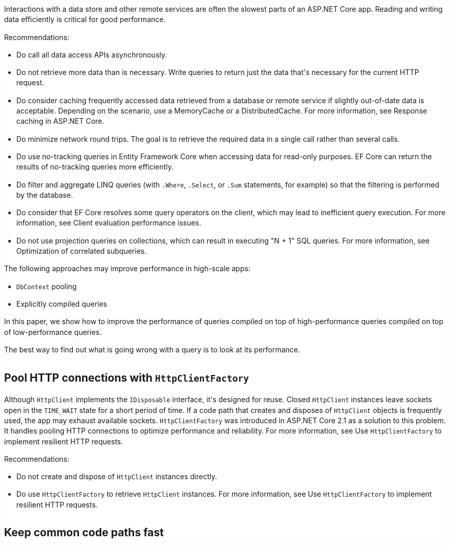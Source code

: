 Interactions with a data store and other remote services are often the slowest parts of an ASP.NET Core app. Reading and writing data efficiently is critical for good performance.

Recommendations:

- Do call all data access APIs asynchronously.

- Do not retrieve more data than is necessary. Write queries to return just the data that's necessary for the current HTTP request.

- Do consider caching frequently accessed data retrieved from a database or remote service if slightly out-of-date data is acceptable. Depending on the scenario, use a MemoryCache or a DistributedCache. For more information, see Response caching in ASP.NET Core.

- Do minimize network round trips. The goal is to retrieve the required data in a single call rather than several calls.

- Do use no-tracking queries in Entity Framework Core when accessing data for read-only purposes. EF Core can return the results of no-tracking queries more efficiently.

- Do filter and aggregate LINQ queries (with ```.Where```, ```.Select```, or ```.Sum``` statements, for example) so that the filtering is performed by the database.

- Do consider that EF Core resolves some query operators on the client, which may lead to inefficient query execution. For more information, see Client evaluation performance issues.

- Do not use projection queries on collections, which can result in executing "N + 1" SQL queries. For more information, see Optimization of correlated subqueries.

The following approaches may improve performance in high-scale apps:

- ```DbContext``` pooling

- Explicitly compiled queries

In this paper, we show how to improve the performance of queries compiled on top of high-performance queries compiled on top of low-performance queries.

The best way to find out what is going wrong with a query is to look at its performance.

## Pool HTTP connections with ```HttpClientFactory```

Although ```HttpClient``` implements the ```IDisposable``` interface, it's designed for reuse. Closed ```HttpClient``` instances leave sockets open in the ```TIME_WAIT``` state for a short period of time. If a code path that creates and disposes of ```HttpClient``` objects is frequently used, the app may exhaust available sockets. ```HttpClientFactory``` was introduced in ASP.NET Core 2.1 as a solution to this problem. It handles pooling HTTP connections to optimize performance and reliability. For more information, see Use ```HttpClientFactory``` to implement resilient HTTP requests.

Recommendations:

- Do not create and dispose of ```HttpClient``` instances directly.

- Do use ```HttpClientFactory``` to retrieve ```HttpClient``` instances. For more information, see Use ```HttpClientFactory``` to implement resilient HTTP requests.

## Keep common code paths fast

